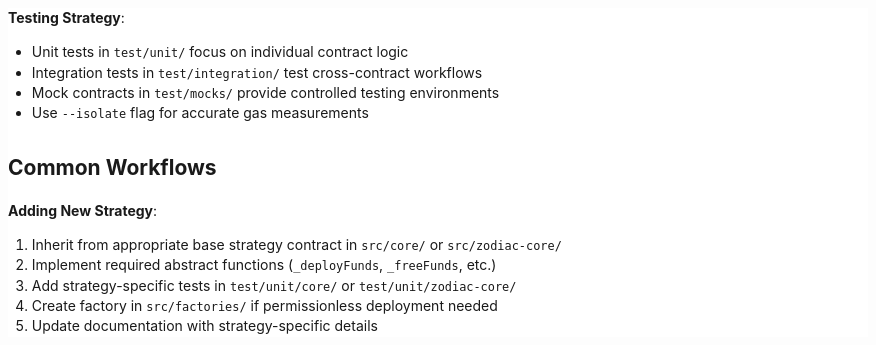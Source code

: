 **Testing Strategy**:
- Unit tests in `test/unit/` focus on individual contract logic
- Integration tests in `test/integration/` test cross-contract workflows
- Mock contracts in `test/mocks/` provide controlled testing environments
- Use `--isolate` flag for accurate gas measurements


## Common Workflows

**Adding New Strategy**:
1. Inherit from appropriate base strategy contract in `src/core/` or `src/zodiac-core/`
2. Implement required abstract functions (`_deployFunds`, `_freeFunds`, etc.)
3. Add strategy-specific tests in `test/unit/core/` or `test/unit/zodiac-core/`
4. Create factory in `src/factories/` if permissionless deployment needed
5. Update documentation with strategy-specific details
